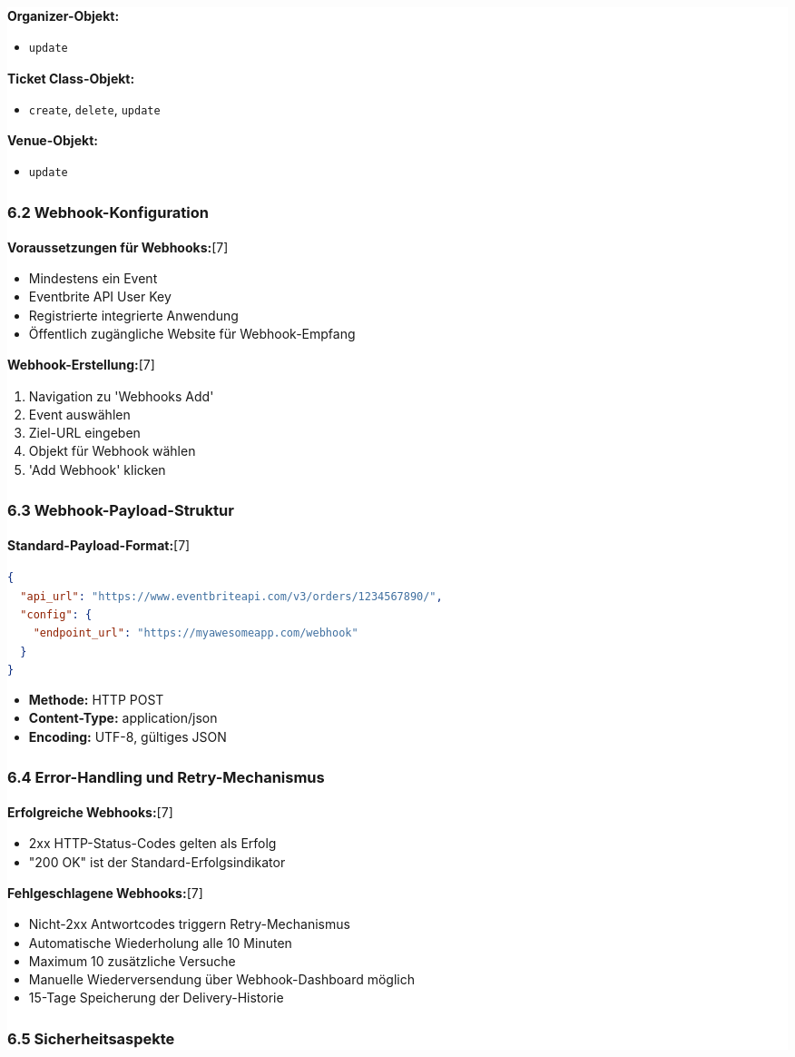 **Organizer-Objekt:**
- `update`

**Ticket Class-Objekt:**
- `create`, `delete`, `update`

**Venue-Objekt:**
- `update`

### 6.2 Webhook-Konfiguration

**Voraussetzungen für Webhooks:**[7]
- Mindestens ein Event
- Eventbrite API User Key
- Registrierte integrierte Anwendung
- Öffentlich zugängliche Website für Webhook-Empfang

**Webhook-Erstellung:**[7]
1. Navigation zu 'Webhooks Add'
2. Event auswählen
3. Ziel-URL eingeben
4. Objekt für Webhook wählen
5. 'Add Webhook' klicken

### 6.3 Webhook-Payload-Struktur

**Standard-Payload-Format:**[7]
```json
{
  "api_url": "https://www.eventbriteapi.com/v3/orders/1234567890/",
  "config": {
    "endpoint_url": "https://myawesomeapp.com/webhook"
  }
}
```

- **Methode:** HTTP POST
- **Content-Type:** application/json
- **Encoding:** UTF-8, gültiges JSON

### 6.4 Error-Handling und Retry-Mechanismus

**Erfolgreiche Webhooks:**[7]
- 2xx HTTP-Status-Codes gelten als Erfolg
- "200 OK" ist der Standard-Erfolgsindikator

**Fehlgeschlagene Webhooks:**[7]
- Nicht-2xx Antwortcodes triggern Retry-Mechanismus
- Automatische Wiederholung alle 10 Minuten
- Maximum 10 zusätzliche Versuche
- Manuelle Wiederversendung über Webhook-Dashboard möglich
- 15-Tage Speicherung der Delivery-Historie

### 6.5 Sicherheitsaspekte
